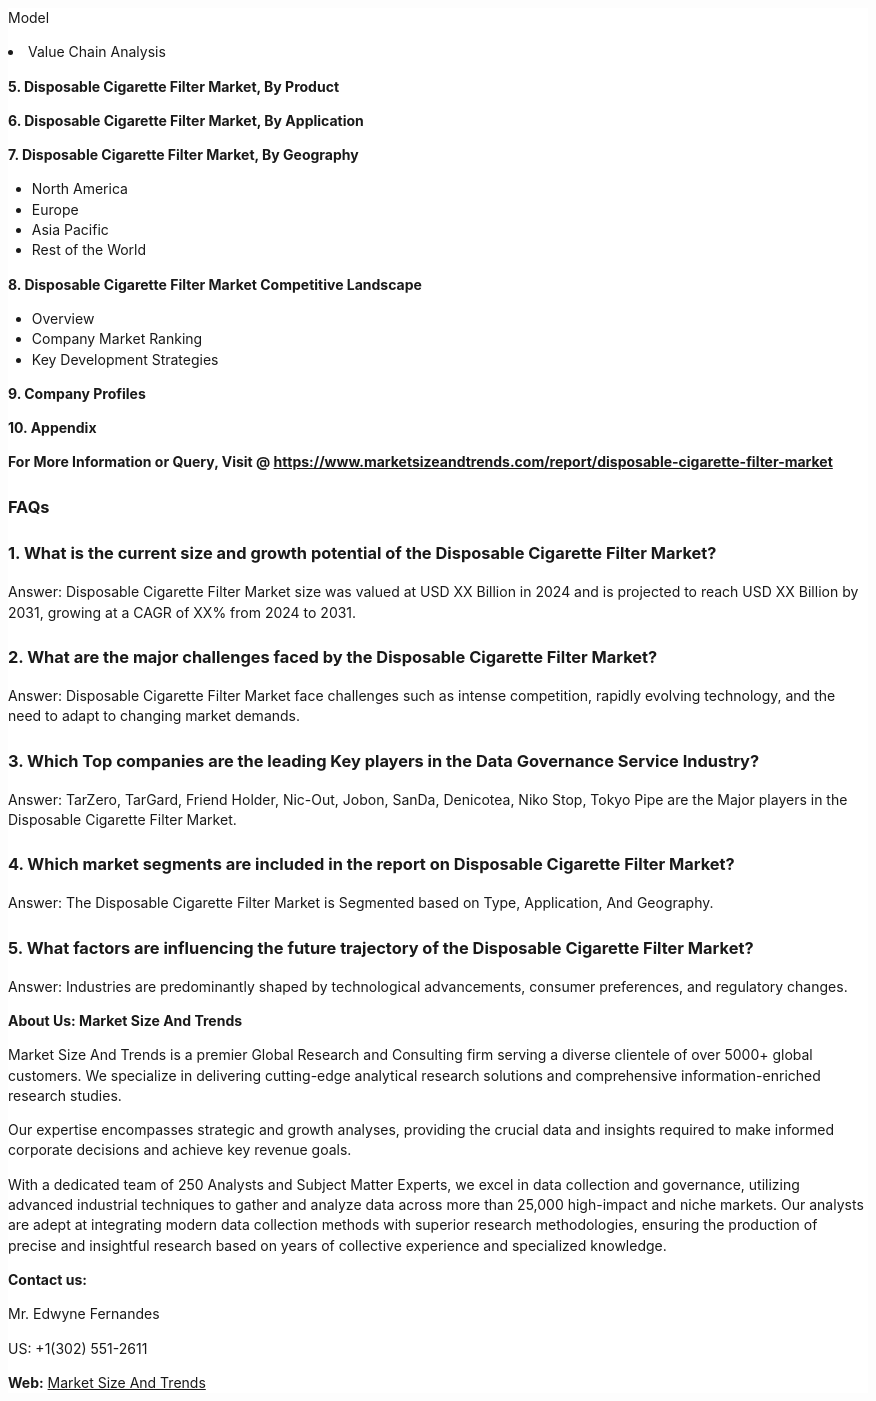 Model</span></li><li><span class="">Value Chain Analysis</span></li></ul></div><div class="" data-test-id=""><p><strong><span class="">5. Disposable Cigarette Filter Market, By Product</span></strong></p></div><div class="" data-test-id=""><p><strong><span class="">6. Disposable Cigarette Filter Market, By Application</span></strong></p></div><div class="" data-test-id=""><p><strong><span class="">7. Disposable Cigarette Filter Market, By Geography</span></strong></p></div><div class="" data-test-id=""><ul><li><span class="">North America</span></li><li><span class="">Europe</span></li><li><span class="">Asia Pacific</span></li><li><span class="">Rest of the World</span></li></ul></div><div class="" data-test-id=""><p><strong><span class="">8. Disposable Cigarette Filter Market Competitive Landscape</span></strong></p></div><div class="" data-test-id=""><ul><li><span class="">Overview</span></li><li><span class="">Company Market Ranking</span></li><li><span class="">Key Development Strategies</span></li></ul></div><div class="" data-test-id=""><p><strong><span class="">9. Company Profiles</span></strong></p></div><div class="" data-test-id=""><p><strong><span class="">10. Appendix</span></strong></p></div><div class="" data-test-id=""><p><strong><span class="">For More Information or Query, Visit @ <a href="https://www.marketsizeandtrends.com/report/disposable-cigarette-filter-market" target="_blank">https://www.marketsizeandtrends.com/report/disposable-cigarette-filter-market</a></span></strong></p></div><div class="" data-test-id=""><div class="article-main__content" data-test-id="publishing-text-block"><h3><strong><span class="">FAQs</span></strong></h3></div><div class="article-main__content" data-test-id="publishing-text-block"><h3><span class="">1. What is the current size and growth potential of the Disposable Cigarette Filter Market?</span></h3></div><div class="article-main__content" data-test-id="publishing-text-block"><p><span class="font-[700]">Answer</span><span class="">: Disposable Cigarette Filter Market size was valued at USD XX Billion in 2024 and is projected to reach USD XX Billion by 2031, growing at a CAGR of XX% from 2024 to 2031.</span></p></div><div class="article-main__content" data-test-id="publishing-text-block"><h3><span class="">2. What are the major challenges faced by the Disposable Cigarette Filter Market?</span></h3></div><div class="article-main__content" data-test-id="publishing-text-block"><p><span class="font-[700]">Answer</span><span class="">: Disposable Cigarette Filter Market face challenges such as intense competition, rapidly evolving technology, and the need to adapt to changing market demands.</span></p></div><div class="article-main__content" data-test-id="publishing-text-block"><h3><span class="">3. Which Top companies are the leading Key players in the Data Governance Service Industry?</span></h3></div><div class="article-main__content" data-test-id="publishing-text-block"><p><span class="font-[700]">Answer</span><span class="">: TarZero, TarGard, Friend Holder, Nic-Out, Jobon, SanDa, Denicotea, Niko Stop, Tokyo Pipe are the Major players in the Disposable Cigarette Filter Market.</span></p></div><div class="article-main__content" data-test-id="publishing-text-block"><h3><span class="">4. Which market segments are included in the report on Disposable Cigarette Filter Market?</span></h3></div><div class="article-main__content" data-test-id="publishing-text-block"><p><span class="font-[700]">Answer</span><span class="">: The Disposable Cigarette Filter Market is Segmented based on Type, Application, And Geography.</span></p></div><div class="article-main__content" data-test-id="publishing-text-block"><h3><span class="">5. What factors are influencing the future trajectory of the Disposable Cigarette Filter Market?</span></h3></div><div class="article-main__content" data-test-id="publishing-text-block"><p><span class="font-[700]">Answer:</span><span class="">&nbsp;Industries are predominantly shaped by technological advancements, consumer preferences, and regulatory changes.</span></p></div><p><strong><span class="">About Us: Market Size And Trends</span></strong></p></div><div class="" data-test-id=""><p><span class="">Market Size And Trends is a premier Global Research and Consulting firm serving a diverse clientele of over 5000+ global customers. We specialize in delivering cutting-edge analytical research solutions and comprehensive information-enriched research studies.</span></p></div><div class="" data-test-id=""><p><span class="">Our expertise encompasses strategic and growth analyses, providing the crucial data and insights required to make informed corporate decisions and achieve key revenue goals.</span></p></div><div class="" data-test-id=""><p><span class="">With a dedicated team of 250 Analysts and Subject Matter Experts, we excel in data collection and governance, utilizing advanced industrial techniques to gather and analyze data across more than 25,000 high-impact and niche markets. Our analysts are adept at integrating modern data collection methods with superior research methodologies, ensuring the production of precise and insightful research based on years of collective experience and specialized knowledge.</span></p></div><div class="" data-test-id=""><p><strong><span class="">Contact us:</span></strong></p></div><div class="" data-test-id=""><p><span class="">Mr. Edwyne Fernandes</span></p></div><div class="" data-test-id=""><p><span class="">US: +1(302) 551-2611<br /></span></p><p><span class=""><strong>Web:</strong> <a href="https://www.marketsizeandtrends.com/" target="_blank">Market Size And Trends</a></span></p></div>
